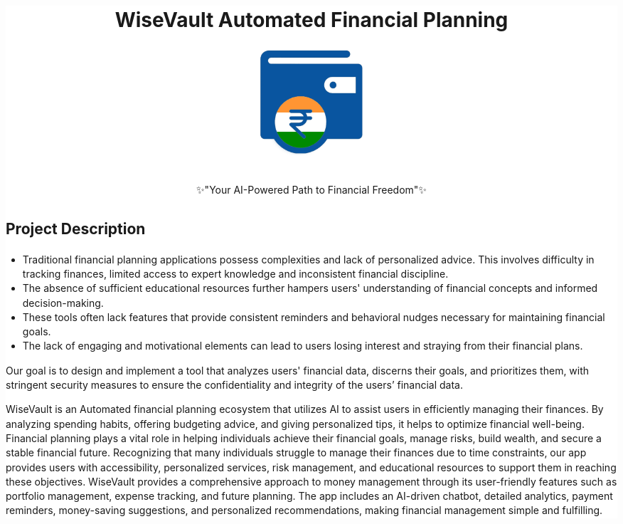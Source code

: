 <div align="center">
  <div>
  <h1 fontSize="500">WiseVault Automated Financial Planning</h1>
    <img height="150" src="https://raw.githubusercontent.com/Capitalyst/documentation/main/assets/logo.png?token=GHSAT0AAAAAACTKVLGDVQDZRAEHFEQ2K43UZTWVYHQ"  /><br><br>
  </div>
</div>
<p align="center">
✨"Your AI-Powered Path to Financial Freedom"✨
</p>

## Project Description

- Traditional financial planning applications possess complexities and lack of personalized advice. This involves difficulty in tracking finances, limited access to expert knowledge and inconsistent financial discipline.
- The absence of sufficient educational resources further hampers users' understanding of financial concepts and informed decision-making.
- These tools often lack features that provide consistent reminders and behavioral nudges necessary for maintaining financial goals.
- The lack of engaging and motivational elements can lead to users losing interest and straying from their financial plans.

Our goal is to design and implement a tool that analyzes users' financial data, discerns their goals, and prioritizes them, with stringent security measures to ensure the confidentiality and integrity of the users’ financial data.

WiseVault is an Automated financial planning ecosystem that utilizes AI to assist users in efficiently managing their finances. By analyzing spending habits, offering budgeting advice, and giving personalized tips, it helps to optimize financial well-being. Financial planning plays a vital role in helping individuals achieve their financial goals, manage risks, build wealth, and secure a stable financial future. Recognizing that many individuals struggle to manage their finances due to time constraints, our app provides users with accessibility, personalized services, risk management, and educational resources to support them in reaching these objectives. WiseVault provides a comprehensive approach to money management through its user-friendly features such as portfolio management, expense tracking, and future planning. The app includes an AI-driven chatbot, detailed analytics, payment reminders, money-saving suggestions, and personalized recommendations, making financial management simple and fulfilling.
